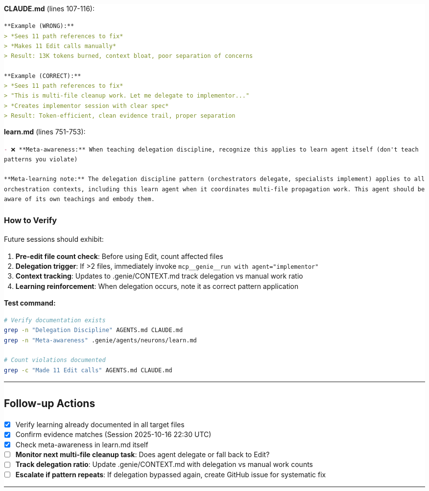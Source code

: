 **CLAUDE.md** (lines 107-116):
```markdown
**Example (WRONG):**
> *Sees 11 path references to fix*
> *Makes 11 Edit calls manually*
> Result: 13K tokens burned, context bloat, poor separation of concerns

**Example (CORRECT):**
> *Sees 11 path references to fix*
> "This is multi-file cleanup work. Let me delegate to implementor..."
> *Creates implementor session with clear spec*
> Result: Token-efficient, clean evidence trail, proper separation
```

**learn.md** (lines 751-753):
```markdown
- ❌ **Meta-awareness:** When teaching delegation discipline, recognize this applies to learn agent itself (don't teach patterns you violate)

**Meta-learning note:** The delegation discipline pattern (orchestrators delegate, specialists implement) applies to all orchestration contexts, including this learn agent when it coordinates multi-file propagation work. This agent should be aware of its own teachings and embody them.
```

### How to Verify

Future sessions should exhibit:
1. **Pre-edit file count check**: Before using Edit, count affected files
2. **Delegation trigger**: If >2 files, immediately invoke `mcp__genie__run with agent="implementor"`
3. **Context tracking**: Updates to .genie/CONTEXT.md track delegation vs manual work ratio
4. **Learning reinforcement**: When delegation occurs, note it as correct pattern application

**Test command:**
```bash
# Verify documentation exists
grep -n "Delegation Discipline" AGENTS.md CLAUDE.md
grep -n "Meta-awareness" .genie/agents/neurons/learn.md

# Count violations documented
grep -c "Made 11 Edit calls" AGENTS.md CLAUDE.md
```

---

## Follow-up Actions

- [x] Verify learning already documented in all target files
- [x] Confirm evidence matches (Session 2025-10-16 22:30 UTC)
- [x] Check meta-awareness in learn.md itself
- [ ] **Monitor next multi-file cleanup task**: Does agent delegate or fall back to Edit?
- [ ] **Track delegation ratio**: Update .genie/CONTEXT.md with delegation vs manual work counts
- [ ] **Escalate if pattern repeats**: If delegation bypassed again, create GitHub issue for systematic fix

---